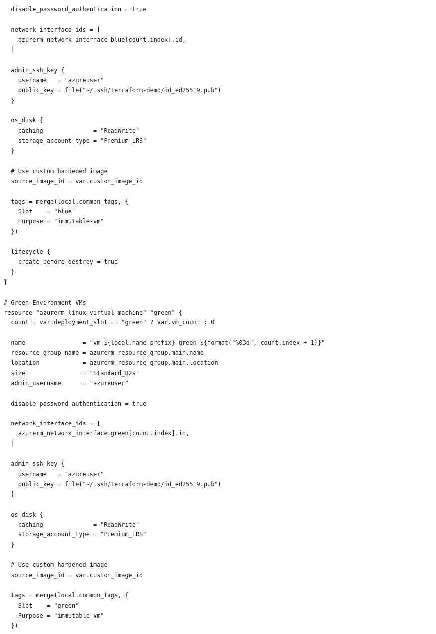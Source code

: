 ```hcl
  disable_password_authentication = true

  network_interface_ids = [
    azurerm_network_interface.blue[count.index].id,
  ]

  admin_ssh_key {
    username   = "azureuser"
    public_key = file("~/.ssh/terraform-demo/id_ed25519.pub")
  }

  os_disk {
    caching              = "ReadWrite"
    storage_account_type = "Premium_LRS"
  }

  # Use custom hardened image
  source_image_id = var.custom_image_id

  tags = merge(local.common_tags, {
    Slot    = "blue"
    Purpose = "immutable-vm"
  })

  lifecycle {
    create_before_destroy = true
  }
}

# Green Environment VMs
resource "azurerm_linux_virtual_machine" "green" {
  count = var.deployment_slot == "green" ? var.vm_count : 0
  
  name                = "vm-${local.name_prefix}-green-${format("%03d", count.index + 1)}"
  resource_group_name = azurerm_resource_group.main.name
  location            = azurerm_resource_group.main.location
  size                = "Standard_B2s"
  admin_username      = "azureuser"

  disable_password_authentication = true

  network_interface_ids = [
    azurerm_network_interface.green[count.index].id,
  ]

  admin_ssh_key {
    username   = "azureuser"
    public_key = file("~/.ssh/terraform-demo/id_ed25519.pub")
  }

  os_disk {
    caching              = "ReadWrite"
    storage_account_type = "Premium_LRS"
  }

  # Use custom hardened image
  source_image_id = var.custom_image_id

  tags = merge(local.common_tags, {
    Slot    = "green"
    Purpose = "immutable-vm"
  })

```